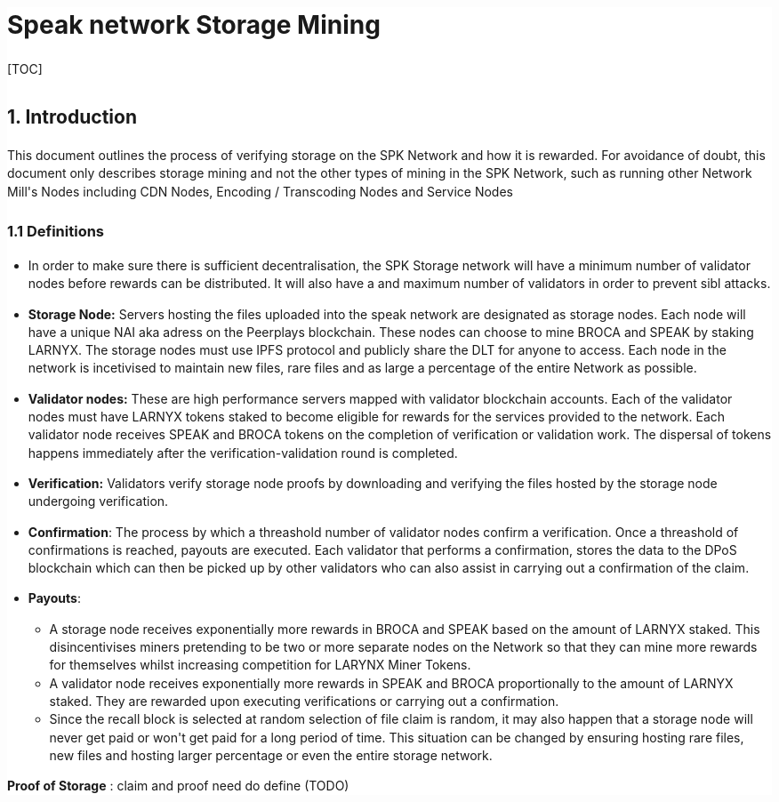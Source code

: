 # Speak network Storage Mining



[TOC]



## 1. Introduction

This document outlines the process of verifying storage on the SPK Network and how it is rewarded.  For avoidance of doubt, this document only describes storage mining and not the other types of mining in the SPK Network, such as running other Network Mill's Nodes including CDN Nodes, Encoding / Transcoding Nodes and Service Nodes  


### 1.1 Definitions

- In order to make sure there is sufficient decentralisation, the SPK Storage network will have a minimum number of validator nodes before rewards can be distributed.  It will also have a and maximum number of validators in order to prevent sibl attacks.
- **Storage Node:** Servers hosting the files uploaded into the speak network are designated as storage nodes. Each node will have a unique NAI aka adress on the Peerplays blockchain. These nodes can choose to mine BROCA and SPEAK by staking LARNYX. The storage nodes must use IPFS protocol and publicly share the DLT for anyone to access. Each node in the network is incetivised to maintain new files, rare files and as large a percentage of the entire Network as possible. 
- **Validator nodes:** These are high performance servers mapped with validator blockchain accounts. Each of the validator nodes must have LARNYX tokens staked to become eligible for rewards for the services provided to the network. Each validator node receives SPEAK and BROCA tokens on the completion of verification or validation work.  The dispersal of tokens happens immediately after the verification-validation round is completed. 
- **Verification:** Validators verify storage node proofs by downloading and verifying the files hosted by the storage node undergoing verification.
- **Confirmation**: The process by which a threashold number of validator nodes confirm a verification.  Once a threashold of confirmations is reached, payouts are executed.  Each validator that performs a confirmation, stores the data to the DPoS blockchain which can then be picked up by other validators who can also assist in carrying out a confirmation of the claim. 

- **Payouts**:
  - A storage node receives exponentially more rewards in BROCA and SPEAK based on the amount of LARNYX staked.  This disincentivises miners pretending to be two or more separate nodes on the Network so that they can mine more rewards for themselves whilst increasing competition for LARYNX Miner Tokens.   
  - A validator node receives exponentially more rewards in SPEAK and BROCA proportionally to the amount of LARNYX staked.  They are rewarded upon executing verifications or carrying out a confirmation.
  - Since the recall block is selected at random selection of file claim is random, it may also happen that a storage node will never get paid or won't get paid for a long period of time. This situation can be changed by ensuring hosting rare files, new files and hosting larger percentage or even the entire storage network.

**Proof of Storage** : claim and proof need do define (TODO)
